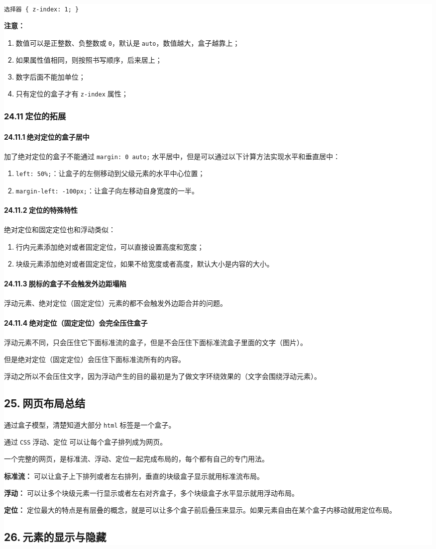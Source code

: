 ```:no-line-numbers
选择器 { z-index: 1; }
```

**注意：**

1. 数值可以是正整数、负整数或 `0`，默认是 `auto`，数值越大，盒子越靠上；

2. 如果属性值相同，则按照书写顺序，后来居上；

3. 数字后面不能加单位；

4. 只有定位的盒子才有 `z-index` 属性；

### 24.11 定位的拓展

#### 24.11.1 绝对定位的盒子居中

加了绝对定位的盒子不能通过 `margin: 0 auto;` 水平居中，但是可以通过以下计算方法实现水平和垂直居中：

1. `left: 50%;`：让盒子的左侧移动到父级元素的水平中心位置；
   
2. `margin-left: -100px;`：让盒子向左移动自身宽度的一半。

#### 24.11.2 定位的特殊特性

绝对定位和固定定位也和浮动类似：

1. 行内元素添加绝对或者固定定位，可以直接设置高度和宽度；
   
2. 块级元素添加绝对或者固定定位，如果不给宽度或者高度，默认大小是内容的大小。

#### 24.11.3 脱标的盒子不会触发外边距塌陷

浮动元素、绝对定位（固定定位）元素的都不会触发外边距合并的问题。

#### 24.11.4 绝对定位（固定定位）会完全压住盒子

浮动元素不同，只会压住它下面标准流的盒子，但是不会压住下面标准流盒子里面的文字（图片）。

但是绝对定位（固定定位）会压住下面标准流所有的内容。

浮动之所以不会压住文字，因为浮动产生的目的最初是为了做文字环绕效果的（文字会围绕浮动元素）。

## 25. 网页布局总结

通过盒子模型，清楚知道大部分 `html` 标签是一个盒子。

通过 `CSS` 浮动、定位 可以让每个盒子排列成为网页。

一个完整的网页，是标准流、浮动、定位一起完成布局的，每个都有自己的专门用法。

**标准流：** 可以让盒子上下排列或者左右排列，垂直的块级盒子显示就用标准流布局。

**浮动：** 可以让多个块级元素一行显示或者左右对齐盒子，多个块级盒子水平显示就用浮动布局。

**定位：** 定位最大的特点是有层叠的概念，就是可以让多个盒子前后叠压来显示。如果元素自由在某个盒子内移动就用定位布局。

## 26. 元素的显示与隐藏
